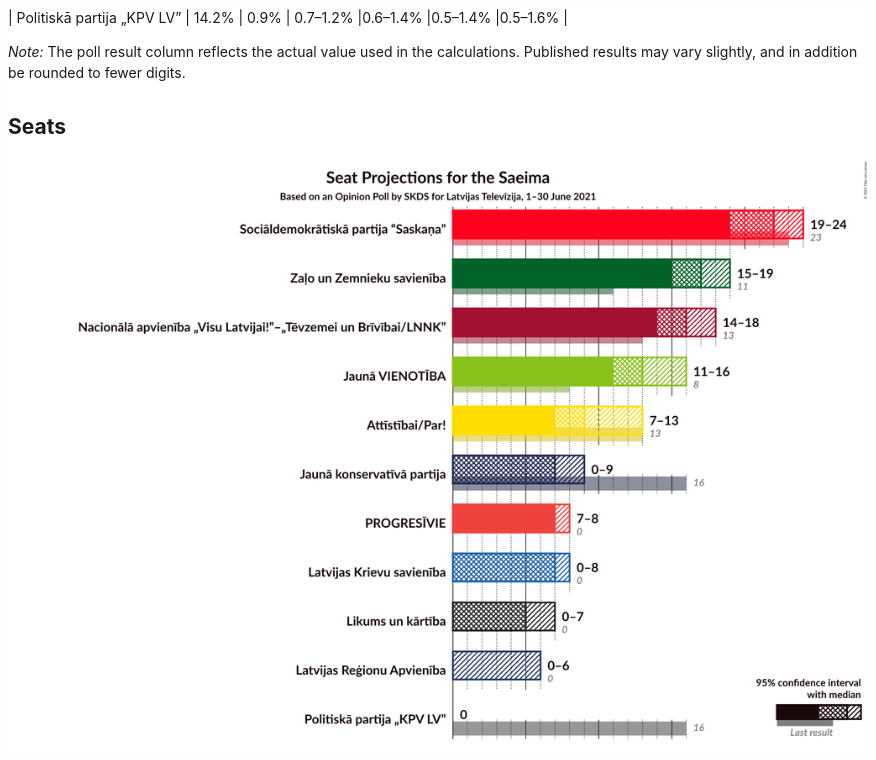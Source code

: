 | Politiskā partija „KPV LV” | 14.2% | 0.9% | 0.7–1.2% |0.6–1.4% |0.5–1.4% |0.5–1.6% |

*Note:* The poll result column reflects the actual value used in the calculations. Published results may vary slightly, and in addition be rounded to fewer digits.

## Seats

![Graph with seats not yet produced](2021-06-30-SKDS-seats.png "Seats")
